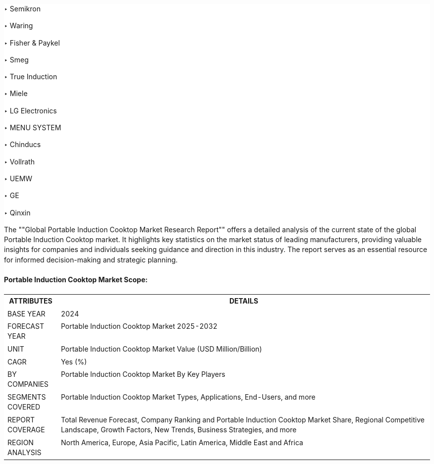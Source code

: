 ‣ Semikron

‣ Waring

‣ Fisher & Paykel

‣ Smeg

‣ True Induction

‣ Miele

‣ LG Electronics

‣ MENU SYSTEM

‣ Chinducs

‣ Vollrath

‣ UEMW

‣ GE

‣ Qinxin

The ""Global Portable Induction Cooktop Market Research Report"" offers a detailed analysis of the current state of the global Portable Induction Cooktop market. It highlights key statistics on the market status of leading manufacturers, providing valuable insights for companies and individuals seeking guidance and direction in this industry. The report serves as an essential resource for informed decision-making and strategic planning.

<h4>Portable Induction Cooktop Market Scope:</h4>
<table>
<tr>
<th>ATTRIBUTES</th>
<th>DETAILS</th>
</tr>
<tr>
<td>BASE YEAR</td>
<td>2024</td>
</tr>
<tr>
<td>FORECAST YEAR</td>
<td>Portable Induction Cooktop Market 2025-2032</td>
</tr>
<tr>
<td>UNIT</td>
<td>Portable Induction Cooktop Market Value (USD Million/Billion)</td>
<tr>
<td>CAGR</td>
<td>Yes (%)</td>
</tr>
</tr>
<tr>
<td>BY COMPANIES</td>
<td>Portable Induction Cooktop Market By Key Players</td>
</tr>
<tr>
<td>SEGMENTS COVERED</td>
<td>Portable Induction Cooktop Market Types, Applications, End-Users, and more</td>
</tr>
<tr>
<td>REPORT COVERAGE</td>
<td>Total Revenue Forecast, Company Ranking and Portable Induction Cooktop Market Share, Regional Competitive Landscape, Growth Factors, New Trends, Business Strategies, and more</td>
</tr>
<tr>
<td>REGION ANALYSIS</td>
<td>North America, Europe, Asia Pacific, Latin America, Middle East and Africa</td>